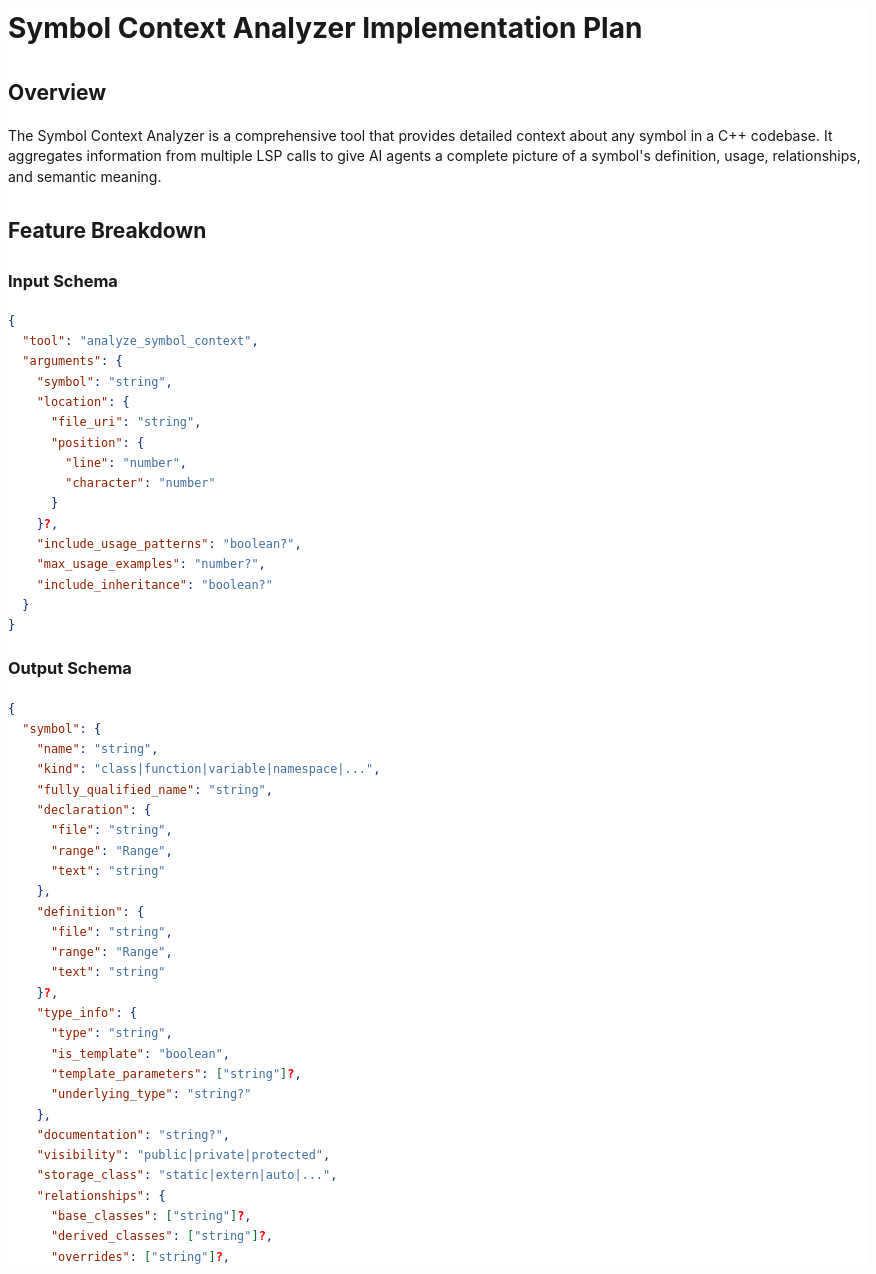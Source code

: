 # Symbol Context Analyzer Implementation Plan

## Overview

The Symbol Context Analyzer is a comprehensive tool that provides detailed context about any symbol in a C++ codebase. It aggregates information from multiple LSP calls to give AI agents a complete picture of a symbol's definition, usage, relationships, and semantic meaning.

## Feature Breakdown

### Input Schema

```json
{
  "tool": "analyze_symbol_context",
  "arguments": {
    "symbol": "string",
    "location": {
      "file_uri": "string",
      "position": {
        "line": "number",
        "character": "number"
      }
    }?,
    "include_usage_patterns": "boolean?",
    "max_usage_examples": "number?",
    "include_inheritance": "boolean?"
  }
}
```

### Output Schema

```json
{
  "symbol": {
    "name": "string",
    "kind": "class|function|variable|namespace|...",
    "fully_qualified_name": "string",
    "declaration": {
      "file": "string",
      "range": "Range",
      "text": "string"
    },
    "definition": {
      "file": "string",
      "range": "Range",
      "text": "string"
    }?,
    "type_info": {
      "type": "string",
      "is_template": "boolean",
      "template_parameters": ["string"]?,
      "underlying_type": "string?"
    },
    "documentation": "string?",
    "visibility": "public|private|protected",
    "storage_class": "static|extern|auto|...",
    "relationships": {
      "base_classes": ["string"]?,
      "derived_classes": ["string"]?,
      "overrides": ["string"]?,
```